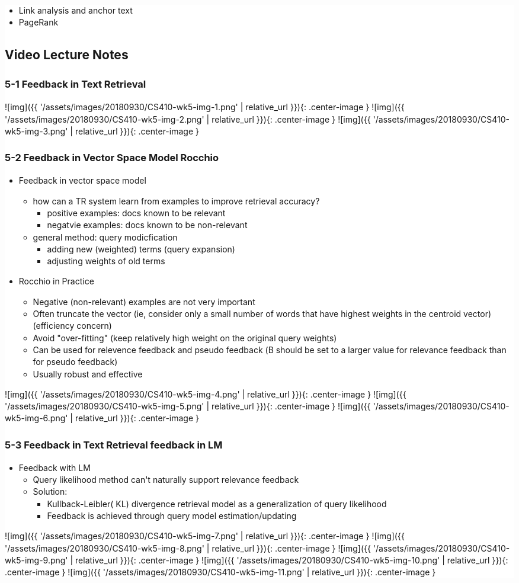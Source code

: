 * Link analysis and anchor text
* PageRank

## Video Lecture Notes
### 5-1 Feedback in Text Retrieval
![img]({{ '/assets/images/20180930/CS410-wk5-img-1.png' | relative_url }}){: .center-image }
![img]({{ '/assets/images/20180930/CS410-wk5-img-2.png' | relative_url }}){: .center-image }
![img]({{ '/assets/images/20180930/CS410-wk5-img-3.png' | relative_url }}){: .center-image }

### 5-2 Feedback in Vector Space Model Rocchio
* Feedback in vector space model
    * how can a TR system learn from examples to improve retrieval accuracy?
        * positive examples: docs known to be relevant
        * negatvie examples: docs known to be non-relevant
    * general method: query modicfication
        * adding new (weighted) terms (query expansion)
        * adjusting weights of old terms

* Rocchio in Practice
    * Negative (non-relevant) examples are not very important
    * Often truncate the vector (ie, consider only a small number of words that have highest weights in the centroid vector)(efficiency concern)
    * Avoid "over-fitting" (keep relatively high weight on the original query weights)
    * Can be used for relevence feedback and pseudo feedback (&Beta; should be set to a larger value for relevance feedback than for pseudo feedback)
    * Usually robust and effective


![img]({{ '/assets/images/20180930/CS410-wk5-img-4.png' | relative_url }}){: .center-image }
![img]({{ '/assets/images/20180930/CS410-wk5-img-5.png' | relative_url }}){: .center-image }
![img]({{ '/assets/images/20180930/CS410-wk5-img-6.png' | relative_url }}){: .center-image }

### 5-3 Feedback in Text Retrieval feedback in LM
* Feedback with LM
    * Query likelihood method can't naturally support relevance feedback
    * Solution:
        * Kullback-Leibler( KL) divergence retrieval model as a generalization of query likelihood
        * Feedback is achieved through query model estimation/updating


![img]({{ '/assets/images/20180930/CS410-wk5-img-7.png' | relative_url }}){: .center-image }
![img]({{ '/assets/images/20180930/CS410-wk5-img-8.png' | relative_url }}){: .center-image }
![img]({{ '/assets/images/20180930/CS410-wk5-img-9.png' | relative_url }}){: .center-image }
![img]({{ '/assets/images/20180930/CS410-wk5-img-10.png' | relative_url }}){: .center-image }
![img]({{ '/assets/images/20180930/CS410-wk5-img-11.png' | relative_url }}){: .center-image }
